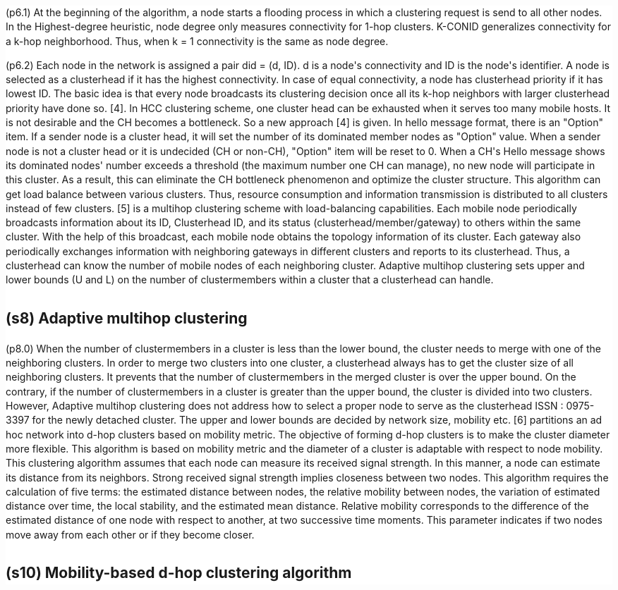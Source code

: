 (p6.1) At the beginning of the algorithm, a node starts a flooding process in which a clustering request is send to all other nodes. In the Highest-degree heuristic, node degree only measures connectivity for 1-hop clusters. K-CONID generalizes connectivity for a k-hop neighborhood. Thus, when k = 1 connectivity is the same as node degree.

(p6.2) Each node in the network is assigned a pair did = (d, ID). d is a node's connectivity and ID is the node's identifier. A node is selected as a clusterhead if it has the highest connectivity. In case of equal connectivity, a node has clusterhead priority if it has lowest ID. The basic idea is that every node broadcasts its clustering decision once all its k-hop neighbors with larger clusterhead priority have done so. [4]. In HCC clustering scheme, one cluster head can be exhausted when it serves too many mobile hosts. It is not desirable and the CH becomes a bottleneck. So a new approach [4] is given. In hello message format, there is an "Option" item. If a sender node is a cluster head, it will set the number of its dominated member nodes as "Option" value. When a sender node is not a cluster head or it is undecided (CH or non-CH), "Option" item will be reset to 0. When a CH's Hello message shows its dominated nodes' number exceeds a threshold (the maximum number one CH can manage), no new node will participate in this cluster. As a result, this can eliminate the CH bottleneck phenomenon and optimize the cluster structure. This algorithm can get load balance between various clusters. Thus, resource consumption and information transmission is distributed to all clusters instead of few clusters. [5] is a multihop clustering scheme with load-balancing capabilities. Each mobile node periodically broadcasts information about its ID, Clusterhead ID, and its status (clusterhead/member/gateway) to others within the same cluster. With the help of this broadcast, each mobile node obtains the topology information of its cluster. Each gateway also periodically exchanges information with neighboring gateways in different clusters and reports to its clusterhead. Thus, a clusterhead can know the number of mobile nodes of each neighboring cluster. Adaptive multihop clustering sets upper and lower bounds (U and L) on the number of clustermembers within a cluster that a clusterhead can handle.
## (s8) Adaptive multihop clustering
(p8.0) When the number of clustermembers in a cluster is less than the lower bound, the cluster needs to merge with one of the neighboring clusters. In order to merge two clusters into one cluster, a clusterhead always has to get the cluster size of all neighboring clusters. It prevents that the number of clustermembers in the merged cluster is over the upper bound. On the contrary, if the number of clustermembers in a cluster is greater than the upper bound, the cluster is divided into two clusters. However, Adaptive multihop clustering does not address how to select a proper node to serve as the clusterhead ISSN : 0975-3397 for the newly detached cluster. The upper and lower bounds are decided by network size, mobility etc. [6] partitions an ad hoc network into d-hop clusters based on mobility metric. The objective of forming d-hop clusters is to make the cluster diameter more flexible. This algorithm is based on mobility metric and the diameter of a cluster is adaptable with respect to node mobility. This clustering algorithm assumes that each node can measure its received signal strength. In this manner, a node can estimate its distance from its neighbors. Strong received signal strength implies closeness between two nodes. This algorithm requires the calculation of five terms: the estimated distance between nodes, the relative mobility between nodes, the variation of estimated distance over time, the local stability, and the estimated mean distance. Relative mobility corresponds to the difference of the estimated distance of one node with respect to another, at two successive time moments. This parameter indicates if two nodes move away from each other or if they become closer.
## (s10) Mobility-based d-hop clustering algorithm